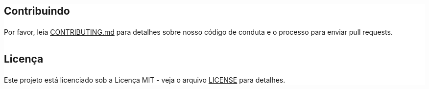 ## Contribuindo
Por favor, leia [CONTRIBUTING.md](CONTRIBUTING.md) para detalhes sobre nosso código de conduta e o processo para enviar pull requests.

## Licença
Este projeto está licenciado sob a Licença MIT - veja o arquivo [LICENSE](LICENSE) para detalhes.
